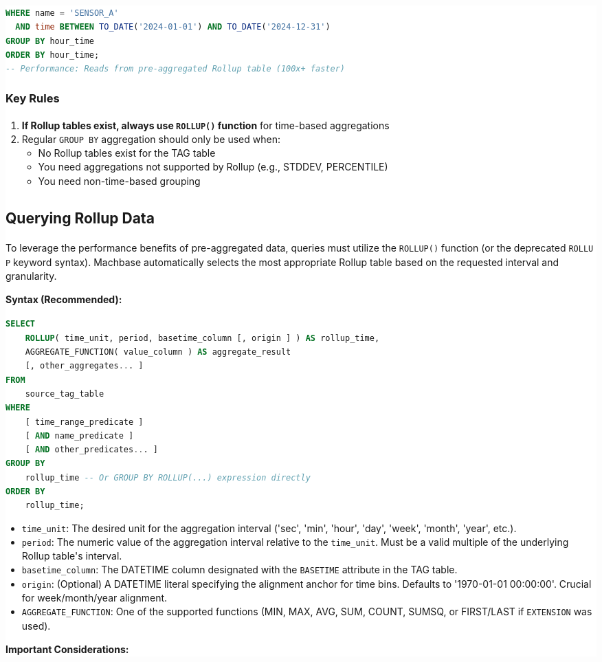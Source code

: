 ```sql
WHERE name = 'SENSOR_A'
  AND time BETWEEN TO_DATE('2024-01-01') AND TO_DATE('2024-12-31')
GROUP BY hour_time
ORDER BY hour_time;
-- Performance: Reads from pre-aggregated Rollup table (100x+ faster)
```

### Key Rules

1. **If Rollup tables exist, always use `ROLLUP()` function** for time-based aggregations
2. Regular `GROUP BY` aggregation should only be used when:
   - No Rollup tables exist for the TAG table
   - You need aggregations not supported by Rollup (e.g., STDDEV, PERCENTILE)
   - You need non-time-based grouping

## Querying Rollup Data

To leverage the performance benefits of pre-aggregated data, queries must utilize the `ROLLUP()` function (or the deprecated `ROLLUP` keyword syntax). Machbase automatically selects the most appropriate Rollup table based on the requested interval and granularity.

**Syntax (Recommended):**

```sql
SELECT
    ROLLUP( time_unit, period, basetime_column [, origin ] ) AS rollup_time,
    AGGREGATE_FUNCTION( value_column ) AS aggregate_result
    [, other_aggregates... ]
FROM
    source_tag_table
WHERE
    [ time_range_predicate ]
    [ AND name_predicate ]
    [ AND other_predicates... ]
GROUP BY
    rollup_time -- Or GROUP BY ROLLUP(...) expression directly
ORDER BY
    rollup_time;
```

*   `time_unit`: The desired unit for the aggregation interval ('sec', 'min', 'hour', 'day', 'week', 'month', 'year', etc.).
*   `period`: The numeric value of the aggregation interval relative to the `time_unit`. Must be a valid multiple of the underlying Rollup table's interval.
*   `basetime_column`: The DATETIME column designated with the `BASETIME` attribute in the TAG table.
*   `origin`: (Optional) A DATETIME literal specifying the alignment anchor for time bins. Defaults to '1970-01-01 00:00:00'. Crucial for week/month/year alignment.
*   `AGGREGATE_FUNCTION`: One of the supported functions (MIN, MAX, AVG, SUM, COUNT, SUMSQ, or FIRST/LAST if `EXTENSION` was used).

**Important Considerations:**

